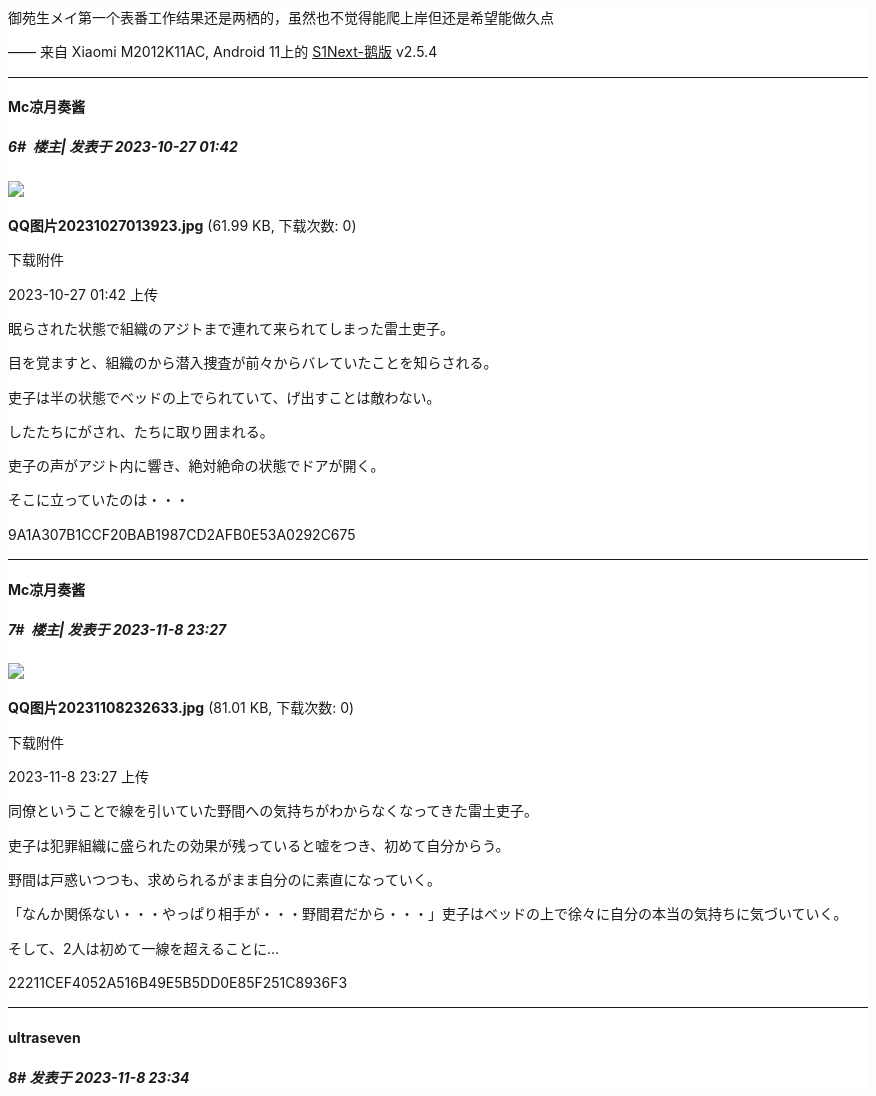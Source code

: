 御苑生メイ第一个表番工作结果还是两栖的，虽然也不觉得能爬上岸但还是希望能做久点

—— 来自 Xiaomi M2012K11AC, Android 11上的 [S1Next-鹅版](https://github.com/ykrank/S1-Next/releases) v2.5.4

*****

####  Mc凉月奏酱  
##### 6#         楼主| 发表于 2023-10-27 01:42

<img src="https://img.saraba1st.com/forum/202310/27/014232h00ltttgtwxl33zt.jpg" referrerpolicy="no-referrer">

<strong>QQ图片20231027013923.jpg</strong> (61.99 KB, 下载次数: 0)

下载附件

2023-10-27 01:42 上传

眠らされた状態で組織のアジトまで連れて来られてしまった雷土吏子。

目を覚ますと、組織のから潜入捜査が前々からバレていたことを知らされる。

吏子は半の状態でベッドの上でられていて、げ出すことは敵わない。

したたちにがされ、たちに取り囲まれる。

吏子の声がアジト内に響き、絶対絶命の状態でドアが開く。

そこに立っていたのは・・・

9A1A307B1CCF20BAB1987CD2AFB0E53A0292C675

*****

####  Mc凉月奏酱  
##### 7#         楼主| 发表于 2023-11-8 23:27

<img src="https://img.saraba1st.com/forum/202311/08/232737cmnonplzn1unn1bn.jpg" referrerpolicy="no-referrer">

<strong>QQ图片20231108232633.jpg</strong> (81.01 KB, 下载次数: 0)

下载附件

2023-11-8 23:27 上传

同僚ということで線を引いていた野間への気持ちがわからなくなってきた雷土吏子。

吏子は犯罪組織に盛られたの効果が残っていると嘘をつき、初めて自分からう。

野間は戸惑いつつも、求められるがまま自分のに素直になっていく。

「なんか関係ない・・・やっぱり相手が・・・野間君だから・・・」吏子はベッドの上で徐々に自分の本当の気持ちに気づいていく。

そして、2人は初めて一線を超えることに…

22211CEF4052A516B49E5B5DD0E85F251C8936F3

*****

####  ultraseven  
##### 8#       发表于 2023-11-8 23:34
